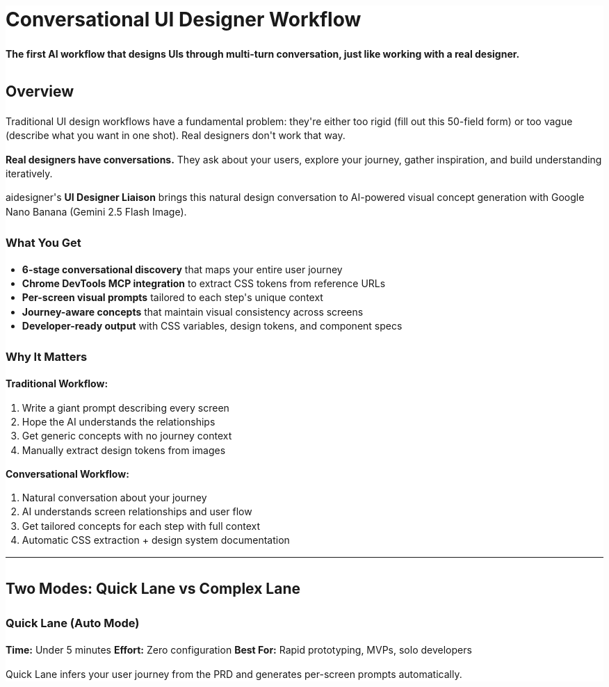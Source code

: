 # Conversational UI Designer Workflow

**The first AI workflow that designs UIs through multi-turn conversation, just like working with a real designer.**

## Overview

Traditional UI design workflows have a fundamental problem: they're either too rigid (fill out this 50-field form) or too vague (describe what you want in one shot). Real designers don't work that way.

**Real designers have conversations.** They ask about your users, explore your journey, gather inspiration, and build understanding iteratively.

aidesigner's **UI Designer Liaison** brings this natural design conversation to AI-powered visual concept generation with Google Nano Banana (Gemini 2.5 Flash Image).

### What You Get

- **6-stage conversational discovery** that maps your entire user journey
- **Chrome DevTools MCP integration** to extract CSS tokens from reference URLs
- **Per-screen visual prompts** tailored to each step's unique context
- **Journey-aware concepts** that maintain visual consistency across screens
- **Developer-ready output** with CSS variables, design tokens, and component specs

### Why It Matters

**Traditional Workflow:**

1. Write a giant prompt describing every screen
2. Hope the AI understands the relationships
3. Get generic concepts with no journey context
4. Manually extract design tokens from images

**Conversational Workflow:**

1. Natural conversation about your journey
2. AI understands screen relationships and user flow
3. Get tailored concepts for each step with full context
4. Automatic CSS extraction + design system documentation

---

## Two Modes: Quick Lane vs Complex Lane

### Quick Lane (Auto Mode)

**Time:** Under 5 minutes
**Effort:** Zero configuration
**Best For:** Rapid prototyping, MVPs, solo developers

Quick Lane infers your user journey from the PRD and generates per-screen prompts automatically.
